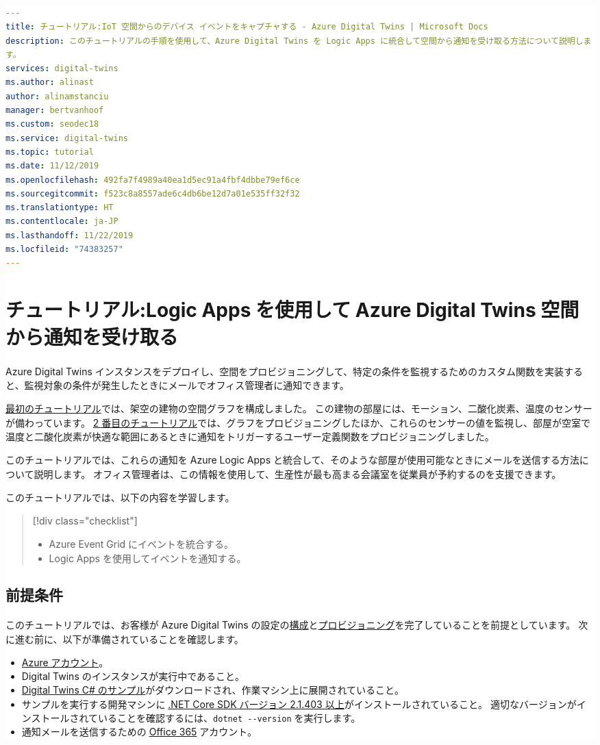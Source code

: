 ```yaml
---
title: チュートリアル:IoT 空間からのデバイス イベントをキャプチャする - Azure Digital Twins | Microsoft Docs
description: このチュートリアルの手順を使用して、Azure Digital Twins を Logic Apps に統合して空間から通知を受け取る方法について説明します。
services: digital-twins
ms.author: alinast
author: alinamstanciu
manager: bertvanhoof
ms.custom: seodec18
ms.service: digital-twins
ms.topic: tutorial
ms.date: 11/12/2019
ms.openlocfilehash: 492fa7f4989a40ea1d5ec91a4fbf4dbbe79ef6ce
ms.sourcegitcommit: f523c8a8557ade6c4db6be12d7a01e535ff32f32
ms.translationtype: HT
ms.contentlocale: ja-JP
ms.lasthandoff: 11/22/2019
ms.locfileid: "74383257"
---
```

# <a name="tutorial-receive-notifications-from-your-azure-digital-twins-spaces-by-using-logic-apps"></a>チュートリアル:Logic Apps を使用して Azure Digital Twins 空間から通知を受け取る

Azure Digital Twins インスタンスをデプロイし、空間をプロビジョニングして、特定の条件を監視するためのカスタム関数を実装すると、監視対象の条件が発生したときにメールでオフィス管理者に通知できます。

[最初のチュートリアル](tutorial-facilities-setup.md)では、架空の建物の空間グラフを構成しました。 この建物の部屋には、モーション、二酸化炭素、温度のセンサーが備わっています。 [2 番目のチュートリアル](tutorial-facilities-udf.md)では、グラフをプロビジョニングしたほか、これらのセンサーの値を監視し、部屋が空室で温度と二酸化炭素が快適な範囲にあるときに通知をトリガーするユーザー定義関数をプロビジョニングしました。 

このチュートリアルでは、これらの通知を Azure Logic Apps と統合して、そのような部屋が使用可能なときにメールを送信する方法について説明します。 オフィス管理者は、この情報を使用して、生産性が最も高まる会議室を従業員が予約するのを支援できます。

このチュートリアルでは、以下の内容を学習します。

> [!div class="checklist"]
> * Azure Event Grid にイベントを統合する。
> * Logic Apps を使用してイベントを通知する。

## <a name="prerequisites"></a>前提条件

このチュートリアルでは、お客様が Azure Digital Twins の設定の[構成](tutorial-facilities-setup.md)と[プロビジョニング](tutorial-facilities-udf.md)を完了していることを前提としています。 次に進む前に、以下が準備されていることを確認します。

- [Azure アカウント](https://azure.microsoft.com/free/?WT.mc_id=A261C142F)。
- Digital Twins のインスタンスが実行中であること。
- [Digital Twins C# のサンプル](https://github.com/Azure-Samples/digital-twins-samples-csharp)がダウンロードされ、作業マシン上に展開されていること。
- サンプルを実行する開発マシンに [.NET Core SDK バージョン 2.1.403 以上](https://www.microsoft.com/net/download)がインストールされていること。 適切なバージョンがインストールされていることを確認するには、`dotnet --version` を実行します。
- 通知メールを送信するための [Office 365](https://products.office.com/home) アカウント。
